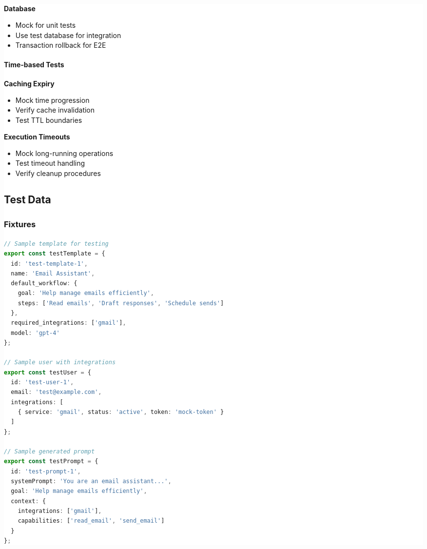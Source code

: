 **Database**
- Mock for unit tests
- Use test database for integration
- Transaction rollback for E2E

#### Time-based Tests

**Caching Expiry**
- Mock time progression
- Verify cache invalidation
- Test TTL boundaries

**Execution Timeouts**
- Mock long-running operations
- Test timeout handling
- Verify cleanup procedures

## Test Data

### Fixtures

```typescript
// Sample template for testing
export const testTemplate = {
  id: 'test-template-1',
  name: 'Email Assistant',
  default_workflow: {
    goal: 'Help manage emails efficiently',
    steps: ['Read emails', 'Draft responses', 'Schedule sends']
  },
  required_integrations: ['gmail'],
  model: 'gpt-4'
};

// Sample user with integrations
export const testUser = {
  id: 'test-user-1',
  email: 'test@example.com',
  integrations: [
    { service: 'gmail', status: 'active', token: 'mock-token' }
  ]
};

// Sample generated prompt
export const testPrompt = {
  id: 'test-prompt-1',
  systemPrompt: 'You are an email assistant...',
  goal: 'Help manage emails efficiently',
  context: {
    integrations: ['gmail'],
    capabilities: ['read_email', 'send_email']
  }
};
```
